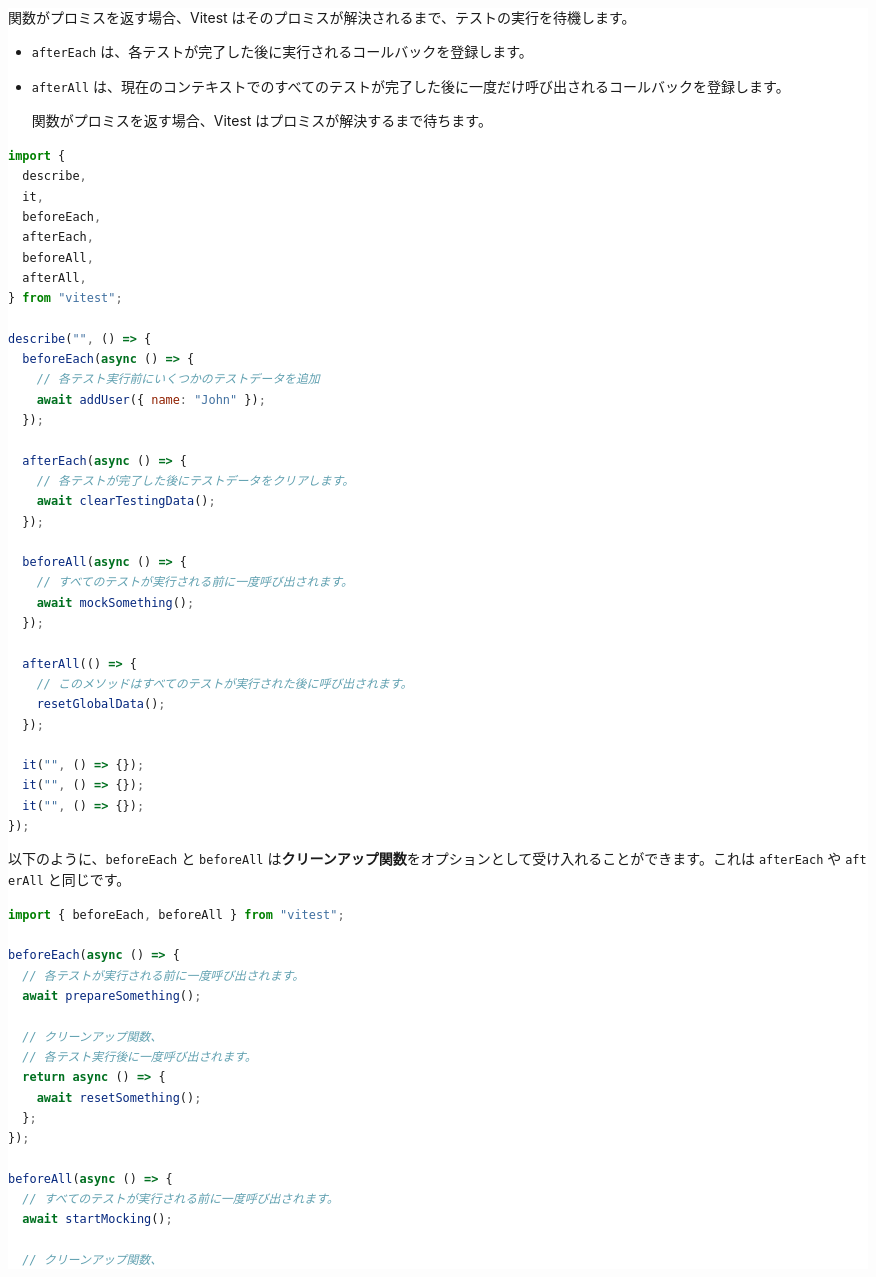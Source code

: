   関数がプロミスを返す場合、Vitest はそのプロミスが解決されるまで、テストの実行を待機します。

- `afterEach` は、各テストが完了した後に実行されるコールバックを登録します。

- `afterAll` は、現在のコンテキストでのすべてのテストが完了した後に一度だけ呼び出されるコールバックを登録します。

  関数がプロミスを返す場合、Vitest はプロミスが解決するまで待ちます。

```js
import {
  describe,
  it,
  beforeEach,
  afterEach,
  beforeAll,
  afterAll,
} from "vitest";

describe("", () => {
  beforeEach(async () => {
    // 各テスト実行前にいくつかのテストデータを追加
    await addUser({ name: "John" });
  });

  afterEach(async () => {
    // 各テストが完了した後にテストデータをクリアします。
    await clearTestingData();
  });

  beforeAll(async () => {
    // すべてのテストが実行される前に一度呼び出されます。
    await mockSomething();
  });

  afterAll(() => {
    // このメソッドはすべてのテストが実行された後に呼び出されます。
    resetGlobalData();
  });

  it("", () => {});
  it("", () => {});
  it("", () => {});
});
```

以下のように、`beforeEach` と `beforeAll` は**クリーンアップ関数**をオプションとして受け入れることができます。これは `afterEach` や `afterAll` と同じです。

```js
import { beforeEach, beforeAll } from "vitest";

beforeEach(async () => {
  // 各テストが実行される前に一度呼び出されます。
  await prepareSomething();

  // クリーンアップ関数、
  // 各テスト実行後に一度呼び出されます。
  return async () => {
    await resetSomething();
  };
});

beforeAll(async () => {
  // すべてのテストが実行される前に一度呼び出されます。
  await startMocking();

  // クリーンアップ関数、
```